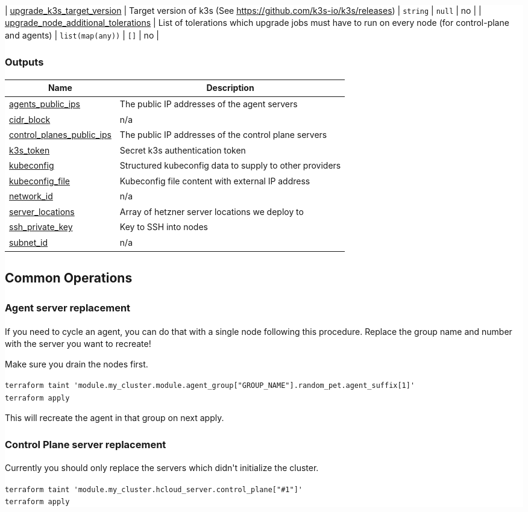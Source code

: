 | <a name="input_upgrade_k3s_target_version"></a> [upgrade\_k3s\_target\_version](#input_upgrade_k3s_target_version)                            | Target version of k3s (See https://github.com/k3s-io/k3s/releases)                                                                           | `string`                                                                                                              | `null`                                                                                                             |    no    |
| <a name="input_upgrade_node_additional_tolerations"></a> [upgrade\_node\_additional\_tolerations](#input_upgrade_node_additional_tolerations) | List of tolerations which upgrade jobs must have to run on every node (for control-plane and agents)                                         | `list(map(any))`                                                                                                      | `[]`                                                                                                               |    no    |

### Outputs

| Name                                                                                                              | Description                                             |
| ----------------------------------------------------------------------------------------------------------------- | ------------------------------------------------------- |
| <a name="output_agents_public_ips"></a> [agents\_public\_ips](#output_agents_public_ips)                          | The public IP addresses of the agent servers            |
| <a name="output_cidr_block"></a> [cidr\_block](#output_cidr_block)                                                | n/a                                                     |
| <a name="output_control_planes_public_ips"></a> [control\_planes\_public\_ips](#output_control_planes_public_ips) | The public IP addresses of the control plane servers    |
| <a name="output_k3s_token"></a> [k3s\_token](#output_k3s_token)                                                   | Secret k3s authentication token                         |
| <a name="output_kubeconfig"></a> [kubeconfig](#output_kubeconfig)                                                 | Structured kubeconfig data to supply to other providers |
| <a name="output_kubeconfig_file"></a> [kubeconfig\_file](#output_kubeconfig_file)                                 | Kubeconfig file content with external IP address        |
| <a name="output_network_id"></a> [network\_id](#output_network_id)                                                | n/a                                                     |
| <a name="output_server_locations"></a> [server\_locations](#output_server_locations)                              | Array of hetzner server locations we deploy to          |
| <a name="output_ssh_private_key"></a> [ssh\_private\_key](#output_ssh_private_key)                                | Key to SSH into nodes                                   |
| <a name="output_subnet_id"></a> [subnet\_id](#output_subnet_id)                                                   | n/a                                                     |



## Common Operations

### Agent server replacement

If you need to cycle an agent, you can do that with a single node following this
procedure. Replace the group name and number with the server you want to
recreate!

Make sure you drain the nodes first.

```shell
terraform taint 'module.my_cluster.module.agent_group["GROUP_NAME"].random_pet.agent_suffix[1]'
terraform apply
```

This will recreate the agent in that group on next apply.

### Control Plane server replacement

Currently you should only replace the servers which didn't initialize the
cluster.

```shell
terraform taint 'module.my_cluster.hcloud_server.control_plane["#1"]'
terraform apply
```
